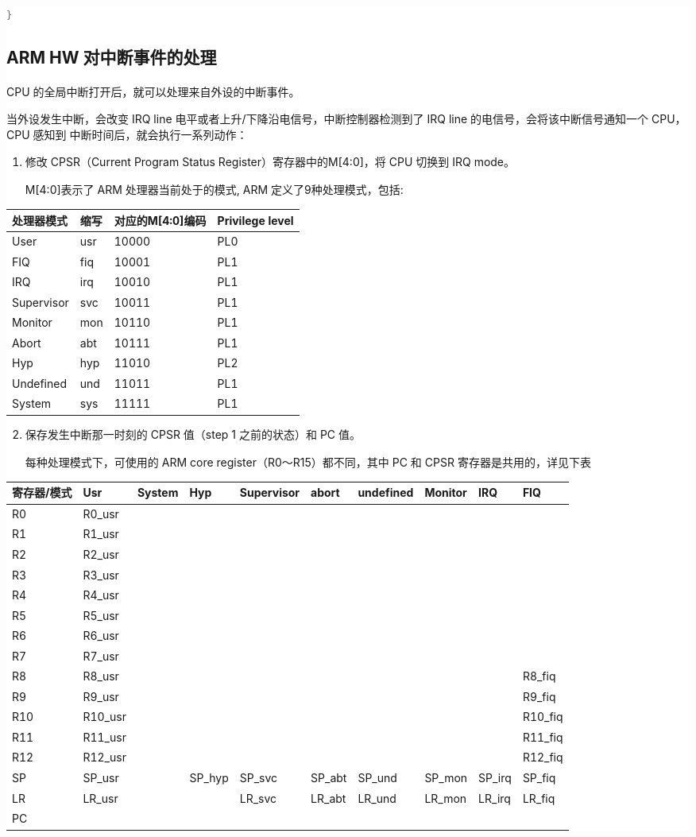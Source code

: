 ```c
} 
```

## ARM HW 对中断事件的处理

CPU 的全局中断打开后，就可以处理来自外设的中断事件。

当外设发生中断，会改变 IRQ line 电平或者上升/下降沿电信号，中断控制器检测到了 IRQ line 的电信号，会将该中断信号通知一个 CPU，CPU 感知到 中断时间后，就会执行一系列动作：

1. 修改 CPSR（Current Program Status Register）寄存器中的M[4:0]，将 CPU 切换到 IRQ mode。

    M[4:0]表示了 ARM 处理器当前处于的模式, ARM 定义了9种处理模式，包括:
    
| 处理器模式 | 缩写 | 对应的M[4:0]编码 | Privilege level |
|:--|:--|:--|:--|
| User  | usr  | 10000  | PL0  |
| FIQ  |  fiq |  10001 |  PL1 |
| IRQ  | irq  | 10010  | PL1  |
| Supervisor  | svc  | 10011  | PL1  |
| Monitor  | mon  | 10110  | PL1  |
| Abort  | abt  | 10111  | PL1  |
| Hyp  | hyp  | 11010  | PL2  |
| Undefined  | und  | 11011  | PL1  |
| System  | sys  | 11111  | PL1  |


2. 保存发生中断那一时刻的 CPSR 值（step 1 之前的状态）和 PC 值。

    每种处理模式下，可使用的 ARM core register（R0～R15）都不同，其中 PC 和 CPSR 寄存器是共用的，详见下表

| 寄存器/模式 | Usr | System | Hyp | Supervisor | abort | undefined | Monitor | IRQ | FIQ |
|:--|:--|:--|:--|:--|:--|:--|:--|:--|:--|
|  R0  | R0_usr |  |  |  |  |  |  |  |  |
|  R1  | R1_usr |  |  |  |  |  |  |  |  |
|  R2  | R2_usr |  |  |  |  |  |  |  |  |
|  R3  | R3_usr |  |  |  |  |  |  |  |  |
|  R4  | R4_usr |  |  |  |  |  |  |  |  |
|  R5  | R5_usr |  |  |  |  |  |  |  |  |
|  R6  | R6_usr |  |  |  |  |  |  |  |  |
|  R7  | R7_usr |  |  |  |  |  |  |  |  |
|  R8  | R8_usr |  |  |  |  |  |  |  | R8_fiq|
|  R9  | R9_usr |  |  |  |  |  |  |  | R9_fiq |
|  R10  | R10_usr |  |  |  |  |  |  |  |  R10_fiq |
|  R11  | R11_usr |  |  |  |  |  |  |  |  R11_fiq |
|  R12  | R12_usr |  |  |  |  |  |  |  |  R12_fiq |
|  SP  | SP_usr |  | SP_hyp | SP_svc |  SP_abt |  SP_und |  SP_mon |  SP_irq |  SP_fiq |
|  LR  | LR_usr |  |  | LR_svc | LR_abt | LR_und | LR_mon | LR_irq | LR_fiq |
|  PC  |  |  |  |  |  |  |  |  |  |